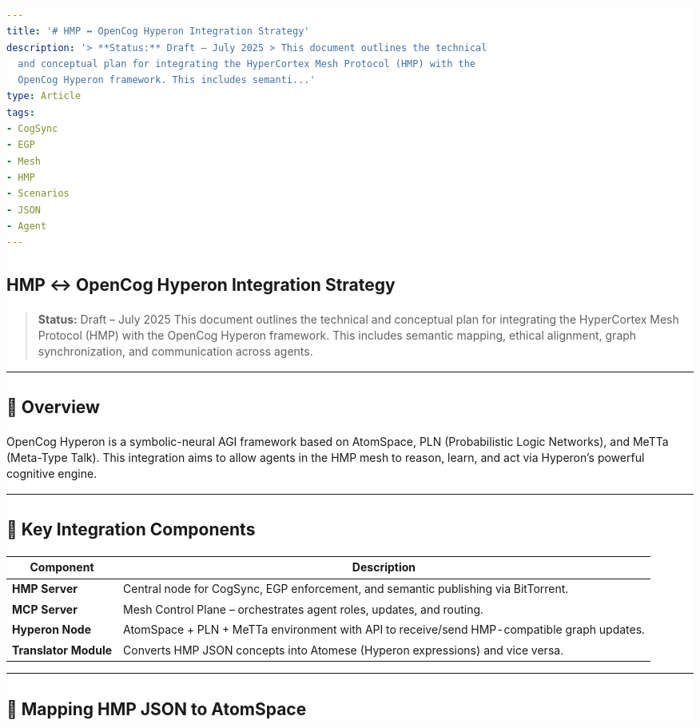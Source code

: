 ```yaml
---
title: '# HMP ↔ OpenCog Hyperon Integration Strategy'
description: '> **Status:** Draft – July 2025 > This document outlines the technical
  and conceptual plan for integrating the HyperCortex Mesh Protocol (HMP) with the
  OpenCog Hyperon framework. This includes semanti...'
type: Article
tags:
- CogSync
- EGP
- Mesh
- HMP
- Scenarios
- JSON
- Agent
---
```


## HMP ↔ OpenCog Hyperon Integration Strategy

> **Status:** Draft – July 2025
> This document outlines the technical and conceptual plan for integrating the HyperCortex Mesh Protocol (HMP) with the OpenCog Hyperon framework. This includes semantic mapping, ethical alignment, graph synchronization, and communication across agents.

---

## 📌 Overview

OpenCog Hyperon is a symbolic-neural AGI framework based on AtomSpace, PLN (Probabilistic Logic Networks), and MeTTa (Meta-Type Talk). This integration aims to allow agents in the HMP mesh to reason, learn, and act via Hyperon’s powerful cognitive engine.

---

## 🔗 Key Integration Components

| Component             | Description                                                                                |
| --------------------- | ------------------------------------------------------------------------------------------ |
| **HMP Server**        | Central node for CogSync, EGP enforcement, and semantic publishing via BitTorrent.         |
| **MCP Server**        | Mesh Control Plane – orchestrates agent roles, updates, and routing.                       |
| **Hyperon Node**      | AtomSpace + PLN + MeTTa environment with API to receive/send HMP-compatible graph updates. |
| **Translator Module** | Converts HMP JSON concepts into Atomese (Hyperon expressions) and vice versa.              |

---

## 🔄 Mapping HMP JSON to AtomSpace
